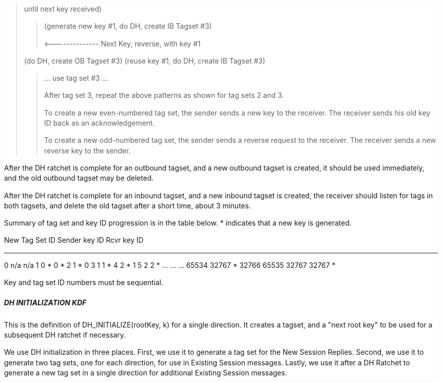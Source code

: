 > until next key received)
>
> > (generate new key \#1, do DH, create IB Tagset \#3)
> >
> > \<\-\-\-\-\-\-\-\-\-\-\-\-\-- Next Key, reverse, with key \#1
>
> (do DH, create OB Tagset \#3) (reuse key \#1, do DH, create IB Tagset
> \#3)
>
> > \... use tag set \#3 \...
> >
> > After tag set 3, repeat the above patterns as shown for tag sets 2
> > and 3.
> >
> > To create a new even-numbered tag set, the sender sends a new key to
> > the receiver. The receiver sends his old key ID back as an
> > acknowledgement.
> >
> > To create a new odd-numbered tag set, the sender sends a reverse
> > request to the receiver. The receiver sends a new reverse key to the
> > sender.

After the DH ratchet is complete for an outbound tagset, and a new
outbound tagset is created, it should be used immediately, and the old
outbound tagset may be deleted.

After the DH ratchet is complete for an inbound tagset, and a new
inbound tagset is created, the receiver should listen for tags in both
tagsets, and delete the old tagset after a short time, about 3 minutes.

Summary of tag set and key ID progression is in the table below. \*
indicates that a new key is generated.

  New Tag Set ID   Sender key ID   Rcvr key ID
  ---------------- --------------- -------------
  0                n/a             n/a
  1                0 \*            0 \*
  2                1 \*            0
  3                1               1 \*
  4                2 \*            1
  5                2               2 \*
  \...             \...            \...
  65534            32767 \*        32766
  65535            32767           32767 \*

Key and tag set ID numbers must be sequential.

##### DH INITIALIZATION KDF

This is the definition of DH\_INITIALIZE(rootKey, k) for a single
direction. It creates a tagset, and a \"next root key\" to be used for a
subsequent DH ratchet if necessary.

We use DH initialization in three places. First, we use it to generate a
tag set for the New Session Replies. Second, we use it to generate two
tag sets, one for each direction, for use in Existing Session messages.
Lastly, we use it after a DH Ratchet to generate a new tag set in a
single direction for additional Existing Session messages.
